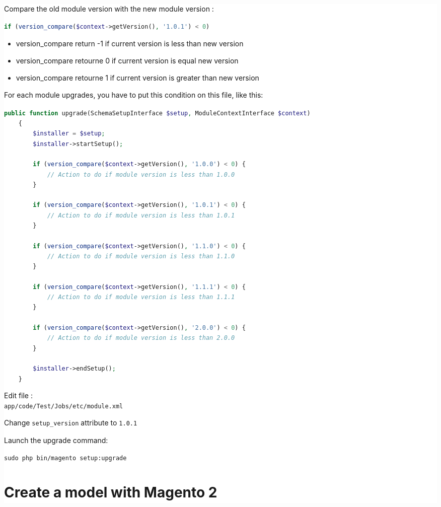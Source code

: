 Compare the old module version with the new module version :

```php
if (version_compare($context->getVersion(), '1.0.1') < 0)
```

* version\_compare return -1 if current version is less than new version

* version\_compare retourne 0 if current version is equal new version

* version\_compare retourne 1 if current version is greater than new version

For each module upgrades, you have to put this condition on this file, like this:

```php
public function upgrade(SchemaSetupInterface $setup, ModuleContextInterface $context)
    {
        $installer = $setup;
        $installer->startSetup();

        if (version_compare($context->getVersion(), '1.0.0') < 0) {
            // Action to do if module version is less than 1.0.0
        }

        if (version_compare($context->getVersion(), '1.0.1') < 0) {
            // Action to do if module version is less than 1.0.1
        }

        if (version_compare($context->getVersion(), '1.1.0') < 0) {
            // Action to do if module version is less than 1.1.0
        }

        if (version_compare($context->getVersion(), '1.1.1') < 0) {
            // Action to do if module version is less than 1.1.1
        }

        if (version_compare($context->getVersion(), '2.0.0') < 0) {
            // Action to do if module version is less than 2.0.0
        }

        $installer->endSetup();
    }
```

Edit file :  
`app/code/Test/Jobs/etc/module.xml`

Change `setup_version` attribute to `1.0.1`

Launch the upgrade command:

```xml
sudo php bin/magento setup:upgrade
```

# Create a model with Magento 2
